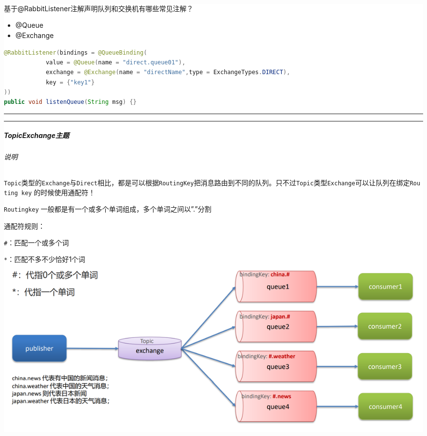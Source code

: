 基于@RabbitListener注解声明队列和交换机有哪些常见注解？

- @Queue
- @Exchange



```java
@RabbitListener(bindings = @QueueBinding(
            value = @Queue(name = "direct.queue01"),
            exchange = @Exchange(name = "directName",type = ExchangeTypes.DIRECT),
            key = {"key1"}
))
public void listenQueue(String msg) {}
```





---

---







##### TopicExchange主题



###### 说明

`Topic`类型的`Exchange`与`Direct`相比，都是可以根据`RoutingKey`把消息路由到不同的队列。只不过`Topic`类型`Exchange`可以让队列在绑定`Routing key` 的时候使用通配符！



`Routingkey` 一般都是有一个或多个单词组成，多个单词之间以”.”分割

通配符规则：

`#`：匹配一个或多个词

`*`：匹配不多不少恰好1个词![image-20230225155831898](MD图片/SpringCloud笔记备忘.assets/image-20230225155831898.png)
